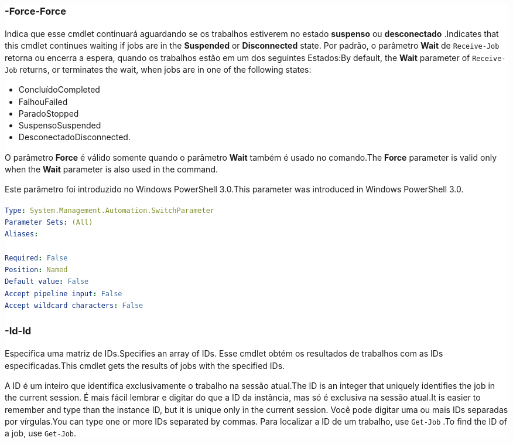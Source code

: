 ### <span data-ttu-id="78346-166">-Force</span><span class="sxs-lookup"><span data-stu-id="78346-166">-Force</span></span>

<span data-ttu-id="78346-167">Indica que esse cmdlet continuará aguardando se os trabalhos estiverem no estado **suspenso** ou **desconectado** .</span><span class="sxs-lookup"><span data-stu-id="78346-167">Indicates that this cmdlet continues waiting if jobs are in the **Suspended** or **Disconnected** state.</span></span> <span data-ttu-id="78346-168">Por padrão, o parâmetro **Wait** de `Receive-Job` retorna ou encerra a espera, quando os trabalhos estão em um dos seguintes Estados:</span><span class="sxs-lookup"><span data-stu-id="78346-168">By default, the **Wait** parameter of `Receive-Job` returns, or terminates the wait, when jobs are in one of the following states:</span></span>

- <span data-ttu-id="78346-169">Concluído</span><span class="sxs-lookup"><span data-stu-id="78346-169">Completed</span></span>
- <span data-ttu-id="78346-170">Falhou</span><span class="sxs-lookup"><span data-stu-id="78346-170">Failed</span></span>
- <span data-ttu-id="78346-171">Parado</span><span class="sxs-lookup"><span data-stu-id="78346-171">Stopped</span></span>
- <span data-ttu-id="78346-172">Suspenso</span><span class="sxs-lookup"><span data-stu-id="78346-172">Suspended</span></span>
- <span data-ttu-id="78346-173">Desconectado</span><span class="sxs-lookup"><span data-stu-id="78346-173">Disconnected.</span></span>

<span data-ttu-id="78346-174">O parâmetro **Force** é válido somente quando o parâmetro **Wait** também é usado no comando.</span><span class="sxs-lookup"><span data-stu-id="78346-174">The **Force** parameter is valid only when the **Wait** parameter is also used in the command.</span></span>

<span data-ttu-id="78346-175">Este parâmetro foi introduzido no Windows PowerShell 3.0.</span><span class="sxs-lookup"><span data-stu-id="78346-175">This parameter was introduced in Windows PowerShell 3.0.</span></span>

```yaml
Type: System.Management.Automation.SwitchParameter
Parameter Sets: (All)
Aliases:

Required: False
Position: Named
Default value: False
Accept pipeline input: False
Accept wildcard characters: False
```

### <span data-ttu-id="78346-176">-Id</span><span class="sxs-lookup"><span data-stu-id="78346-176">-Id</span></span>

<span data-ttu-id="78346-177">Especifica uma matriz de IDs.</span><span class="sxs-lookup"><span data-stu-id="78346-177">Specifies an array of IDs.</span></span>
<span data-ttu-id="78346-178">Esse cmdlet obtém os resultados de trabalhos com as IDs especificadas.</span><span class="sxs-lookup"><span data-stu-id="78346-178">This cmdlet gets the results of jobs with the specified IDs.</span></span>

<span data-ttu-id="78346-179">A ID é um inteiro que identifica exclusivamente o trabalho na sessão atual.</span><span class="sxs-lookup"><span data-stu-id="78346-179">The ID is an integer that uniquely identifies the job in the current session.</span></span>
<span data-ttu-id="78346-180">É mais fácil lembrar e digitar do que a ID da instância, mas só é exclusiva na sessão atual.</span><span class="sxs-lookup"><span data-stu-id="78346-180">It is easier to remember and type than the instance ID, but it is unique only in the current session.</span></span> <span data-ttu-id="78346-181">Você pode digitar uma ou mais IDs separadas por vírgulas.</span><span class="sxs-lookup"><span data-stu-id="78346-181">You can type one or more IDs separated by commas.</span></span>
<span data-ttu-id="78346-182">Para localizar a ID de um trabalho, use `Get-Job` .</span><span class="sxs-lookup"><span data-stu-id="78346-182">To find the ID of a job, use `Get-Job`.</span></span>
